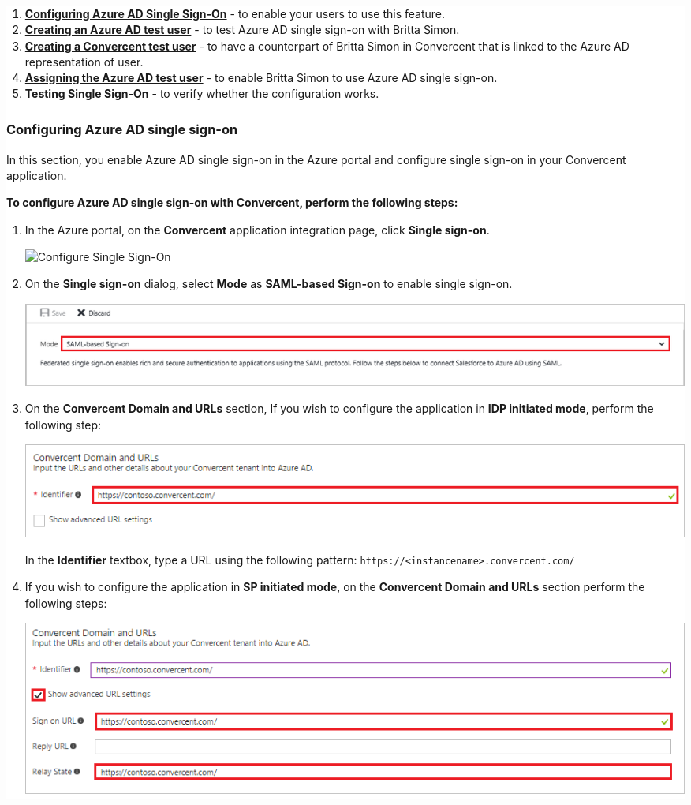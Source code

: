 1. **[Configuring Azure AD Single Sign-On](#configuring-azure-ad-single-sign-on)** - to enable your users to use this feature.
2. **[Creating an Azure AD test user](#creating-an-azure-ad-test-user)** - to test Azure AD single sign-on with Britta Simon.
3. **[Creating a Convercent test user](#creating-a-convercent-test-user)** - to have a counterpart of Britta Simon in Convercent that is linked to the Azure AD representation of user.
4. **[Assigning the Azure AD test user](#assigning-the-azure-ad-test-user)** - to enable Britta Simon to use Azure AD single sign-on.
5. **[Testing Single Sign-On](#testing-single-sign-on)** - to verify whether the configuration works.

### Configuring Azure AD single sign-on

In this section, you enable Azure AD single sign-on in the Azure portal and configure single sign-on in your Convercent application.

**To configure Azure AD single sign-on with Convercent, perform the following steps:**

1. In the Azure portal, on the **Convercent** application integration page, click **Single sign-on**.

	![Configure Single Sign-On][4]

2. On the **Single sign-on** dialog, select **Mode** as	**SAML-based Sign-on** to enable single sign-on.
 
	![Configure Single Sign-On](./media/active-directory-saas-convercent-tutorial/tutorial_convercent_samlbase.png)

3. On the **Convercent Domain and URLs** section, If you wish to configure the application in **IDP initiated mode**, perform the following step:

	![Configure Single Sign-On](./media/active-directory-saas-convercent-tutorial/tutorial_convercent_url.png)

	In the **Identifier** textbox, type a URL using the following pattern: `https://<instancename>.convercent.com/`
 
4. If you wish to configure the application in **SP initiated mode**, on the **Convercent Domain and URLs** section perform the following steps:
	
	![Configure Single Sign-On](./media/active-directory-saas-convercent-tutorial/tutorial_convercent_url1.png)


[1]: ./media/active-directory-saas-convercent-tutorial/tutorial_general_01.png
[2]: ./media/active-directory-saas-convercent-tutorial/tutorial_general_02.png
[3]: ./media/active-directory-saas-convercent-tutorial/tutorial_general_03.png
[4]: ./media/active-directory-saas-convercent-tutorial/tutorial_general_04.png
[100]: ./media/active-directory-saas-convercent-tutorial/tutorial_general_100.png
[200]: ./media/active-directory-saas-convercent-tutorial/tutorial_general_200.png
[201]: ./media/active-directory-saas-convercent-tutorial/tutorial_general_201.png
[202]: ./media/active-directory-saas-convercent-tutorial/tutorial_general_202.png
[203]: ./media/active-directory-saas-convercent-tutorial/tutorial_general_203.png